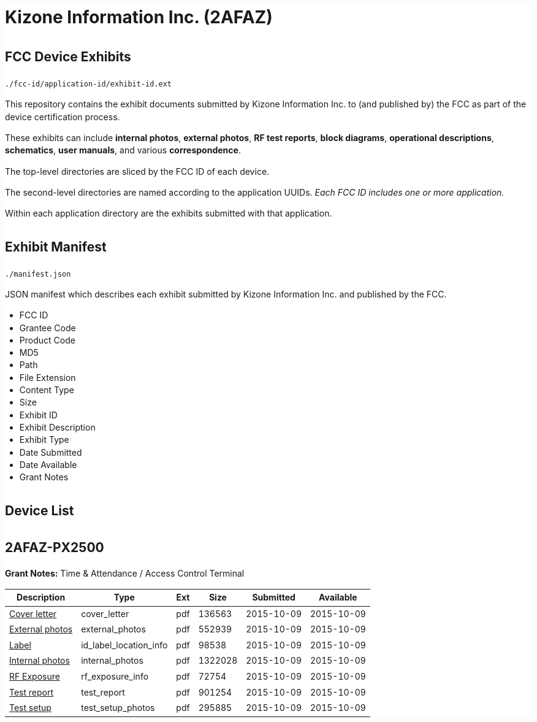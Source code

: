 # Kizone Information Inc. (2AFAZ)
## FCC Device Exhibits

```
./fcc-id/application-id/exhibit-id.ext
```

This repository contains the exhibit documents submitted by Kizone Information Inc. to (and published by) the FCC as part of the device certification process.

These exhibits can include **internal photos**, **external photos**, **RF test reports**, **block diagrams**, **operational descriptions**, **schematics**, **user manuals**, and various **correspondence**.

The top-level directories are sliced by the FCC ID of each device.

The second-level directories are named according to the application UUIDs. *Each FCC ID includes one or more application.*

Within each application directory are the exhibits submitted with that application. 

## Exhibit Manifest

```
./manifest.json
```

JSON manifest which describes each exhibit submitted by Kizone Information Inc. and published by the FCC.

- FCC ID
- Grantee Code
- Product Code
- MD5
- Path
- File Extension
- Content Type
- Size
- Exhibit ID
- Exhibit Description
- Exhibit Type
- Date Submitted
- Date Available
- Grant Notes

## Device List
## 2AFAZ-PX2500
**Grant Notes:** Time & Attendance / Access Control Terminal

| Description | Type | Ext | Size | Submitted | Available |
| ----------- | ---- | --- | ---- | --------- | --------- |
| [Cover letter](2AFAZ-PX2500/f81f8f642a975eff8f0d0f4a2d6d277d/2776883.pdf) | cover_letter | pdf | 136563 | 2015-10-09 | 2015-10-09 |
| [External photos](2AFAZ-PX2500/f81f8f642a975eff8f0d0f4a2d6d277d/2776884.pdf) | external_photos | pdf | 552939 | 2015-10-09 | 2015-10-09 |
| [Label](2AFAZ-PX2500/f81f8f642a975eff8f0d0f4a2d6d277d/2776885.pdf) | id_label_location_info | pdf | 98538 | 2015-10-09 | 2015-10-09 |
| [Internal photos](2AFAZ-PX2500/f81f8f642a975eff8f0d0f4a2d6d277d/2776886.pdf) | internal_photos | pdf | 1322028 | 2015-10-09 | 2015-10-09 |
| [RF Exposure](2AFAZ-PX2500/f81f8f642a975eff8f0d0f4a2d6d277d/2776888.pdf) | rf_exposure_info | pdf | 72754 | 2015-10-09 | 2015-10-09 |
| [Test report](2AFAZ-PX2500/f81f8f642a975eff8f0d0f4a2d6d277d/2776891.pdf) | test_report | pdf | 901254 | 2015-10-09 | 2015-10-09 |
| [Test setup](2AFAZ-PX2500/f81f8f642a975eff8f0d0f4a2d6d277d/2776892.pdf) | test_setup_photos | pdf | 295885 | 2015-10-09 | 2015-10-09 |